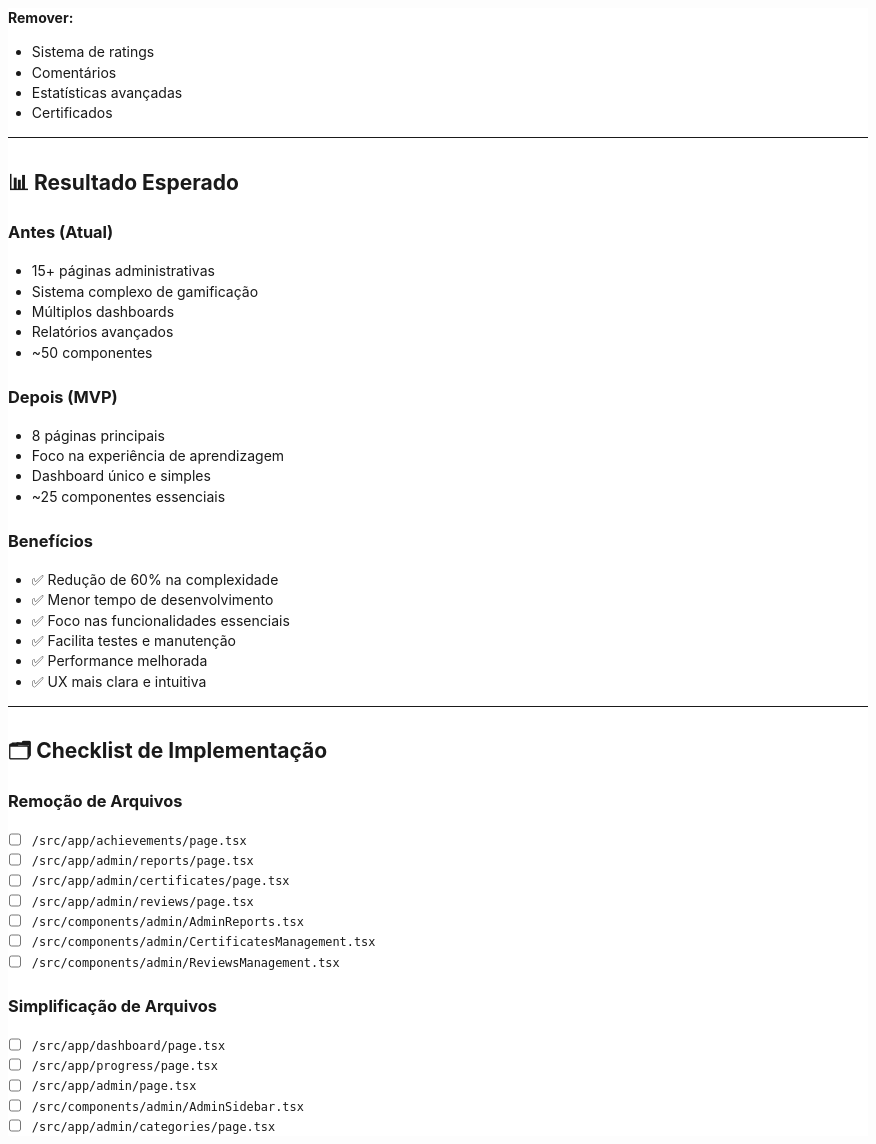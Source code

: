 **Remover:**
- Sistema de ratings
- Comentários
- Estatísticas avançadas
- Certificados

---

## 📊 **Resultado Esperado**

### **Antes (Atual)**
- 15+ páginas administrativas
- Sistema complexo de gamificação
- Múltiplos dashboards
- Relatórios avançados
- ~50 componentes

### **Depois (MVP)**
- 8 páginas principais
- Foco na experiência de aprendizagem
- Dashboard único e simples
- ~25 componentes essenciais

### **Benefícios**
- ✅ Redução de 60% na complexidade
- ✅ Menor tempo de desenvolvimento
- ✅ Foco nas funcionalidades essenciais
- ✅ Facilita testes e manutenção
- ✅ Performance melhorada
- ✅ UX mais clara e intuitiva

---

## 🗂️ **Checklist de Implementação**

### **Remoção de Arquivos**
- [ ] `/src/app/achievements/page.tsx`
- [ ] `/src/app/admin/reports/page.tsx`
- [ ] `/src/app/admin/certificates/page.tsx`
- [ ] `/src/app/admin/reviews/page.tsx`
- [ ] `/src/components/admin/AdminReports.tsx`
- [ ] `/src/components/admin/CertificatesManagement.tsx`
- [ ] `/src/components/admin/ReviewsManagement.tsx`

### **Simplificação de Arquivos**
- [ ] `/src/app/dashboard/page.tsx`
- [ ] `/src/app/progress/page.tsx`
- [ ] `/src/app/admin/page.tsx`
- [ ] `/src/components/admin/AdminSidebar.tsx`
- [ ] `/src/app/admin/categories/page.tsx`
